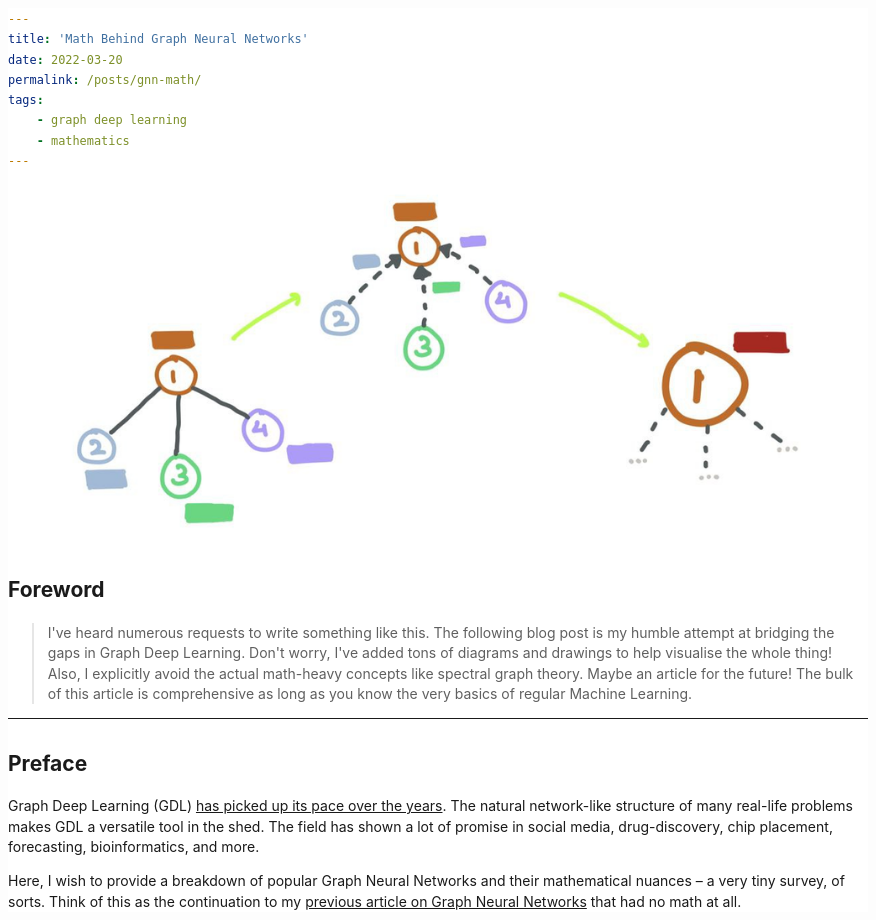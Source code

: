 ```yaml
---
title: 'Math Behind Graph Neural Networks'
date: 2022-03-20
permalink: /posts/gnn-math/
tags:
    - graph deep learning
    - mathematics
---
```


<img src="/images/banner.png" width="100%">

## Foreword

> I've heard numerous requests to write something like this. The following blog post is my humble attempt at bridging the gaps in Graph Deep Learning. Don't worry, I've added tons of diagrams and drawings to help visualise the whole thing! Also, I explicitly avoid the actual math-heavy concepts like spectral graph theory. Maybe an article for the future! The bulk of this article is comprehensive as long as you know the very basics of regular Machine Learning.

---

## Preface

Graph Deep Learning (GDL) [has picked up its pace over the years](https://twitter.com/prlz77/status/1178662575900368903). The natural network-like structure of many real-life problems makes GDL a versatile tool in the shed. The field has shown a lot of promise in social media, drug-discovery, chip placement, forecasting, bioinformatics, and more. 

Here, I wish to provide a breakdown of popular Graph Neural Networks and their mathematical nuances – a very tiny survey, of sorts. Think of this as the continuation to my [previous article on Graph Neural Networks](https://medium.com/dair-ai/an-illustrated-guide-to-graph-neural-networks-d5564a551783) that had no math at all.
